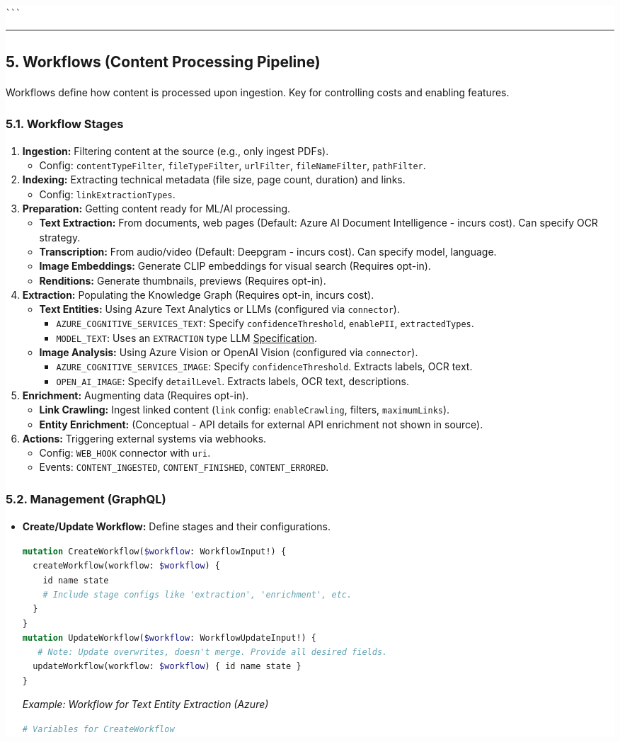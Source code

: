     ```

---

## 5. Workflows (Content Processing Pipeline)

Workflows define how content is processed upon ingestion. Key for controlling costs and enabling features.

### 5.1. Workflow Stages

1.  **Ingestion:** Filtering content at the source (e.g., only ingest PDFs).
    *   Config: `contentTypeFilter`, `fileTypeFilter`, `urlFilter`, `fileNameFilter`, `pathFilter`.
2.  **Indexing:** Extracting technical metadata (file size, page count, duration) and links.
    *   Config: `linkExtractionTypes`.
3.  **Preparation:** Getting content ready for ML/AI processing.
    *   **Text Extraction:** From documents, web pages (Default: Azure AI Document Intelligence - incurs cost). Can specify OCR strategy.
    *   **Transcription:** From audio/video (Default: Deepgram - incurs cost). Can specify model, language.
    *   **Image Embeddings:** Generate CLIP embeddings for visual search (Requires opt-in).
    *   **Renditions:** Generate thumbnails, previews (Requires opt-in).
4.  **Extraction:** Populating the Knowledge Graph (Requires opt-in, incurs cost).
    *   **Text Entities:** Using Azure Text Analytics or LLMs (configured via `connector`).
        *   `AZURE_COGNITIVE_SERVICES_TEXT`: Specify `confidenceThreshold`, `enablePII`, `extractedTypes`.
        *   `MODEL_TEXT`: Uses an `EXTRACTION` type LLM [Specification](#62-specifications).
    *   **Image Analysis:** Using Azure Vision or OpenAI Vision (configured via `connector`).
        *   `AZURE_COGNITIVE_SERVICES_IMAGE`: Specify `confidenceThreshold`. Extracts labels, OCR text.
        *   `OPEN_AI_IMAGE`: Specify `detailLevel`. Extracts labels, OCR text, descriptions.
5.  **Enrichment:** Augmenting data (Requires opt-in).
    *   **Link Crawling:** Ingest linked content (`link` config: `enableCrawling`, filters, `maximumLinks`).
    *   **Entity Enrichment:** (Conceptual - API details for external API enrichment not shown in source).
6.  **Actions:** Triggering external systems via webhooks.
    *   Config: `WEB_HOOK` connector with `uri`.
    *   Events: `CONTENT_INGESTED`, `CONTENT_FINISHED`, `CONTENT_ERRORED`.

### 5.2. Management (GraphQL)

*   **Create/Update Workflow:** Define stages and their configurations.
    ```graphql
    mutation CreateWorkflow($workflow: WorkflowInput!) {
      createWorkflow(workflow: $workflow) {
        id name state
        # Include stage configs like 'extraction', 'enrichment', etc.
      }
    }
    mutation UpdateWorkflow($workflow: WorkflowUpdateInput!) {
       # Note: Update overwrites, doesn't merge. Provide all desired fields.
      updateWorkflow(workflow: $workflow) { id name state }
    }
    ```
    *Example: Workflow for Text Entity Extraction (Azure)*
    ```graphql
    # Variables for CreateWorkflow
